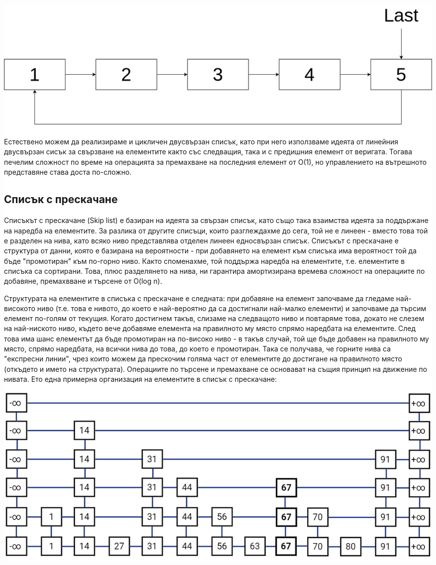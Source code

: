 ![Image](./circular_linked_list.png)

Естествено можем да реализираме и цикличен двусвързан списък, като при него използваме идеята от линейния двусвързан сисък за свързване на елементите както със следващия, така и с предишния елемент от веригата. Тогава печелим сложност по време на операцията за премахване на последния елемент от O(1), но управлението на вътрешното представяне става доста по-сложно.

## Списък с прескачане
Списъкът с прескачане (Skip list) е базиран на идеята за свързан списък, като също така взаимства идеята за поддържане на наредба на елементите. За разлика от другите списъци, които разглеждахме до сега, той не е линеен - вместо това той е разделен на нива, като всяко ниво представлява отделен линеен едносвързан списък. Списъкът с прескачане е структура от данни, която е базирана на вероятности - при добавянето на елемент към списъка има вероятност той да бъде "промотиран" към по-горно ниво. Както споменахме, той поддържа наредба на елементите, т.е. елементите в списъка са сортирани. Това, плюс разделянето на нива, ни гарантира амортизирана времева сложност на операциите по добавяне, премахвване и търсене от O(log n). 

Структурата на елементите в списъка с прескачане е следната: при добавяне на елемент започваме да гледаме най-високото ниво (т.е. това е нивото, до което е най-вероятно да са достигнали най-малко елементи) и започваме да търсим елемент по-голям от текущия. Когато достигнем такъв, слизаме на следващото ниво и повтаряме това, докато не слезем на най-ниското ниво, където вече добавяме елемента на правилното му място спрямо наредбата на елементите. След това има шанс елементът да бъде промотиран на по-високо ниво - в такъв случай, той ще бъде добавен на правилното му място, спрямо наредбата, на всички нива до това, до което е промотиран. Така се получава, че горните нива са "експресни линии", чрез които можем да прескочим голяма част от елементите до достигане на правилното място (откъдето и името на структурата). Операциите по търсене и премахване се основават на същия принцип на движение по нивата. Ето една примерна организация на елементите в списък с прескачане:

![Image](./skip_list.png)
